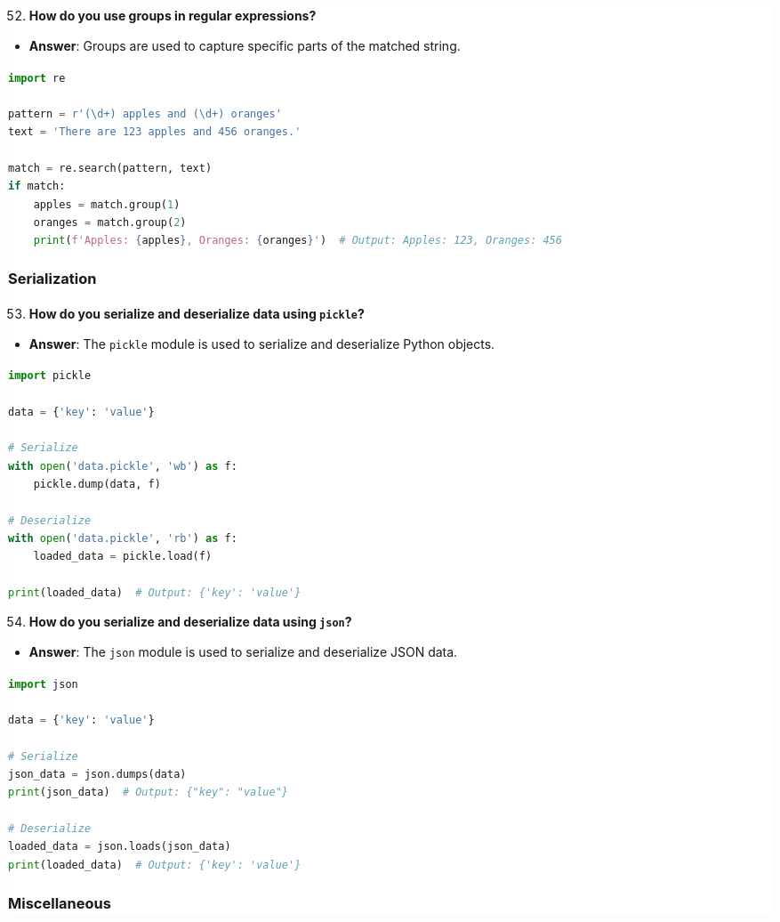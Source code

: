 52. **How do you use groups in regular expressions?**
   - **Answer**: Groups are used to capture specific parts of the matched string.
   ```python
   import re

   pattern = r'(\d+) apples and (\d+) oranges'
   text = 'There are 123 apples and 456 oranges.'

   match = re.search(pattern, text)
   if match:
       apples = match.group(1)
       oranges = match.group(2)
       print(f'Apples: {apples}, Oranges: {oranges}')  # Output: Apples: 123, Oranges: 456
   ```

### Serialization

53. **How do you serialize and deserialize data using `pickle`?**
   - **Answer**: The `pickle` module is used to serialize and deserialize Python objects.
   ```python
   import pickle

   data = {'key': 'value'}

   # Serialize
   with open('data.pickle', 'wb') as f:
       pickle.dump(data, f)

   # Deserialize
   with open('data.pickle', 'rb') as f:
       loaded_data = pickle.load(f)

   print(loaded_data)  # Output: {'key': 'value'}
   ```

54. **How do you serialize and deserialize data using `json`?**
   - **Answer**: The `json` module is used to serialize and deserialize JSON data.
   ```python
   import json

   data = {'key': 'value'}

   # Serialize
   json_data = json.dumps(data)
   print(json_data)  # Output: {"key": "value"}

   # Deserialize
   loaded_data = json.loads(json_data)
   print(loaded_data)  # Output: {'key': 'value'}
   ```

### Miscellaneous
